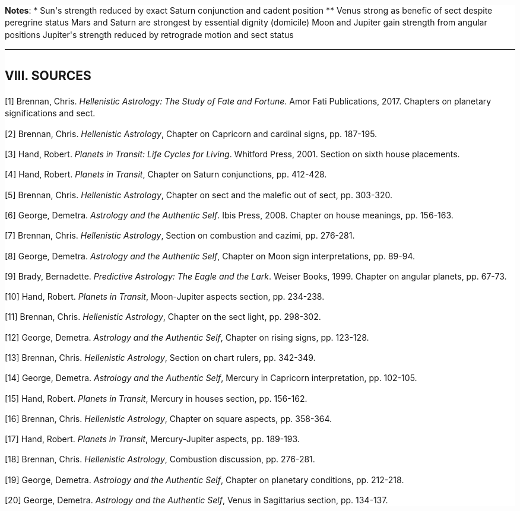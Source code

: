 **Notes**:
\* Sun's strength reduced by exact Saturn conjunction and cadent position
\** Venus strong as benefic of sect despite peregrine status
Mars and Saturn are strongest by essential dignity (domicile)
Moon and Jupiter gain strength from angular positions
Jupiter's strength reduced by retrograde motion and sect status

---

## VIII. SOURCES

[1] Brennan, Chris. *Hellenistic Astrology: The Study of Fate and Fortune*. Amor Fati Publications, 2017. Chapters on planetary significations and sect.

[2] Brennan, Chris. *Hellenistic Astrology*, Chapter on Capricorn and cardinal signs, pp. 187-195.

[3] Hand, Robert. *Planets in Transit: Life Cycles for Living*. Whitford Press, 2001. Section on sixth house placements.

[4] Hand, Robert. *Planets in Transit*, Chapter on Saturn conjunctions, pp. 412-428.

[5] Brennan, Chris. *Hellenistic Astrology*, Chapter on sect and the malefic out of sect, pp. 303-320.

[6] George, Demetra. *Astrology and the Authentic Self*. Ibis Press, 2008. Chapter on house meanings, pp. 156-163.

[7] Brennan, Chris. *Hellenistic Astrology*, Section on combustion and cazimi, pp. 276-281.

[8] George, Demetra. *Astrology and the Authentic Self*, Chapter on Moon sign interpretations, pp. 89-94.

[9] Brady, Bernadette. *Predictive Astrology: The Eagle and the Lark*. Weiser Books, 1999. Chapter on angular planets, pp. 67-73.

[10] Hand, Robert. *Planets in Transit*, Moon-Jupiter aspects section, pp. 234-238.

[11] Brennan, Chris. *Hellenistic Astrology*, Chapter on the sect light, pp. 298-302.

[12] George, Demetra. *Astrology and the Authentic Self*, Chapter on rising signs, pp. 123-128.

[13] Brennan, Chris. *Hellenistic Astrology*, Section on chart rulers, pp. 342-349.

[14] George, Demetra. *Astrology and the Authentic Self*, Mercury in Capricorn interpretation, pp. 102-105.

[15] Hand, Robert. *Planets in Transit*, Mercury in houses section, pp. 156-162.

[16] Brennan, Chris. *Hellenistic Astrology*, Chapter on square aspects, pp. 358-364.

[17] Hand, Robert. *Planets in Transit*, Mercury-Jupiter aspects, pp. 189-193.

[18] Brennan, Chris. *Hellenistic Astrology*, Combustion discussion, pp. 276-281.

[19] George, Demetra. *Astrology and the Authentic Self*, Chapter on planetary conditions, pp. 212-218.

[20] George, Demetra. *Astrology and the Authentic Self*, Venus in Sagittarius section, pp. 134-137.
